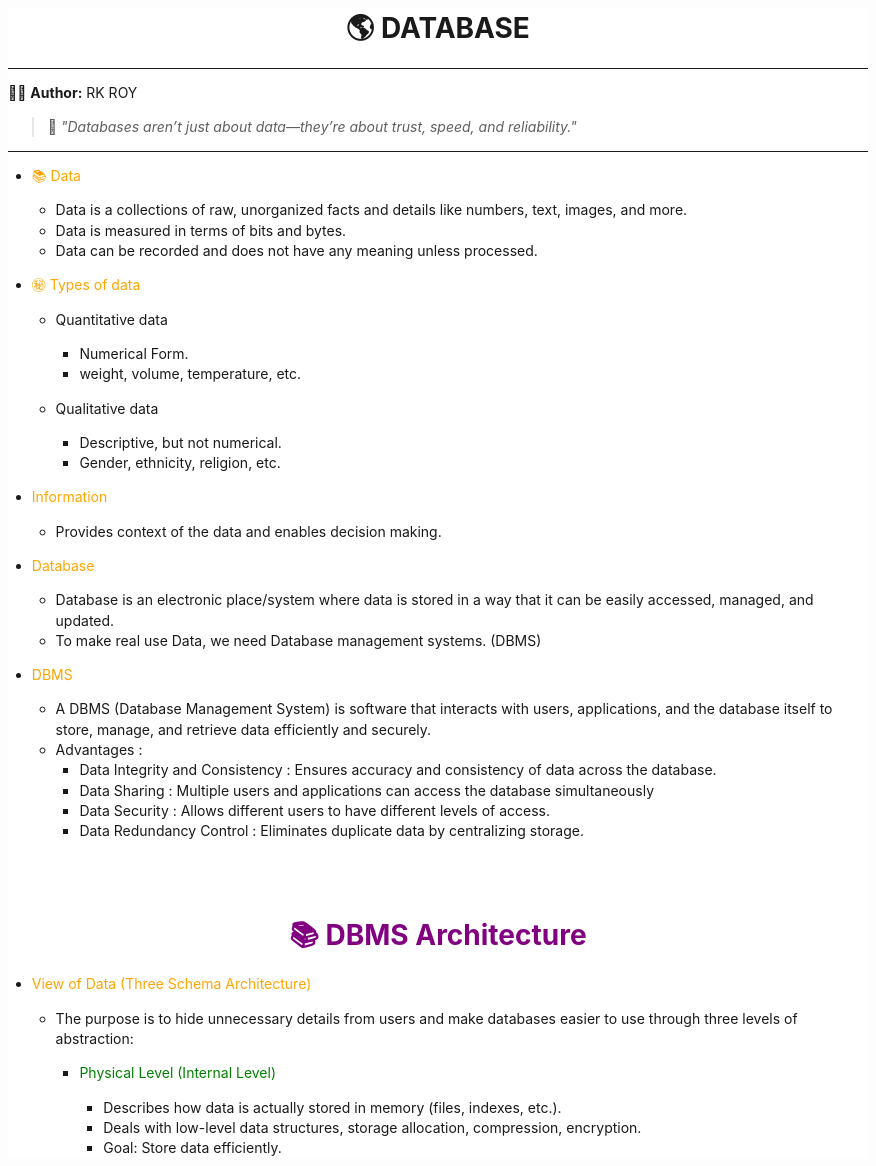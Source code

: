 
<h1 align="center"> 🌎 DATABASE </h1>
<p align="center">
</p>

---

🧑‍💻 **Author:** RK ROY

> 🧾 _"Databases aren’t just about data—they’re about trust, speed, and reliability."_

---

- <p style = "color:orange"> 📚 Data </p>
    
    - Data is a collections of raw, unorganized facts and details like numbers, text, images, and more.
    - Data is measured in terms of bits and bytes.
    - Data can be recorded and does not have any meaning unless processed.
- <p style = "color:orange"> ㊙️ Types of data </p>
    
    - <p style = "color:"> Quantitative data </p>
        
        - Numerical Form.
        - weight, volume, temperature, etc.
    - Qualitative data
        - Descriptive, but not numerical.
        - Gender, ethnicity, religion, etc.

- <p style = "color:orange"> Information </p>
    
    - Provides context of the data and enables decision making.

- <p style = "color:orange"> Database </p>
      
    - Database is an electronic place/system where data is stored in a way that it can be easily accessed, managed, and updated.
    - To make real use Data, we need Database management systems. (DBMS)

- <p style = "color:orange"> DBMS </p>

    - A DBMS (Database Management System) is software that interacts with users, applications, and the database itself to store, manage, and retrieve data efficiently and securely.
    - Advantages :
        - Data Integrity and Consistency : Ensures accuracy and consistency of data across the database.
        - Data Sharing : Multiple users and applications can access the database simultaneously
        - Data Security : Allows different users to have different levels of access.
        - Data Redundancy Control : Eliminates duplicate data by centralizing storage.

<br>

<div align = "center"> <h1 style = "color:purple"> 📚 DBMS Architecture </h1> </div>

- <p style = "color:orange"> View of Data (Three Schema Architecture) </p>

    - The purpose is to hide unnecessary details from users and make databases easier to use through three levels of abstraction:

        - <p style = "color:green"> Physical Level (Internal Level) </p>

            - Describes how data is actually stored in memory (files, indexes, etc.).
            - Deals with low-level data structures, storage allocation, compression, encryption.
            - Goal: Store data efficiently.
